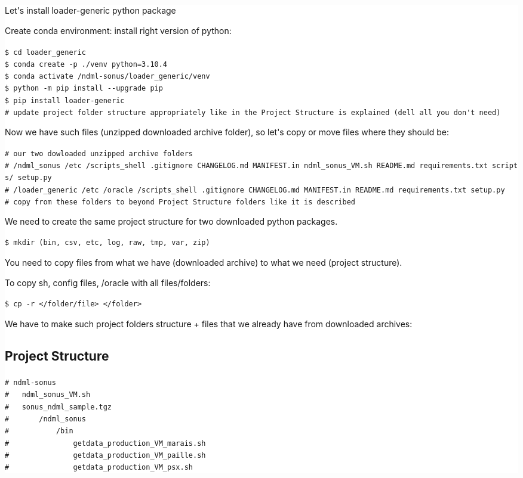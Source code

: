 Let's install loader-generic python package

Create conda environment: install right version of python:
    
    $ cd loader_generic
    $ conda create -p ./venv python=3.10.4
    $ conda activate /ndml-sonus/loader_generic/venv
    $ python -m pip install --upgrade pip
    $ pip install loader-generic
    # update project folder structure appropriately like in the Project Structure is explained (dell all you don't need)

Now we have such files (unzipped downloaded archive folder), so let's copy or move files where they should be:

    # our two dowloaded unzipped archive folders
    # /ndml_sonus /etc /scripts_shell .gitignore CHANGELOG.md MANIFEST.in ndml_sonus_VM.sh README.md requirements.txt scripts/ setup.py
    # /loader_generic /etc /oracle /scripts_shell .gitignore CHANGELOG.md MANIFEST.in README.md requirements.txt setup.py    
    # copy from these folders to beyond Project Structure folders like it is described

We need to create the same project structure for two downloaded python packages.

    $ mkdir (bin, csv, etc, log, raw, tmp, var, zip)

You need to copy files from what we have (downloaded archive) to what we need (project structure).

To copy sh, config files, /oracle with all files/folders:

    $ cp -r </folder/file> </folder>

We have to make such project folders structure + files that we already have from downloaded archives:

## Project Structure

    # ndml-sonus
    #   ndml_sonus_VM.sh
    #   sonus_ndml_sample.tgz
    #       /ndml_sonus
    #           /bin
    #               getdata_production_VM_marais.sh
    #               getdata_production_VM_paille.sh
    #               getdata_production_VM_psx.sh